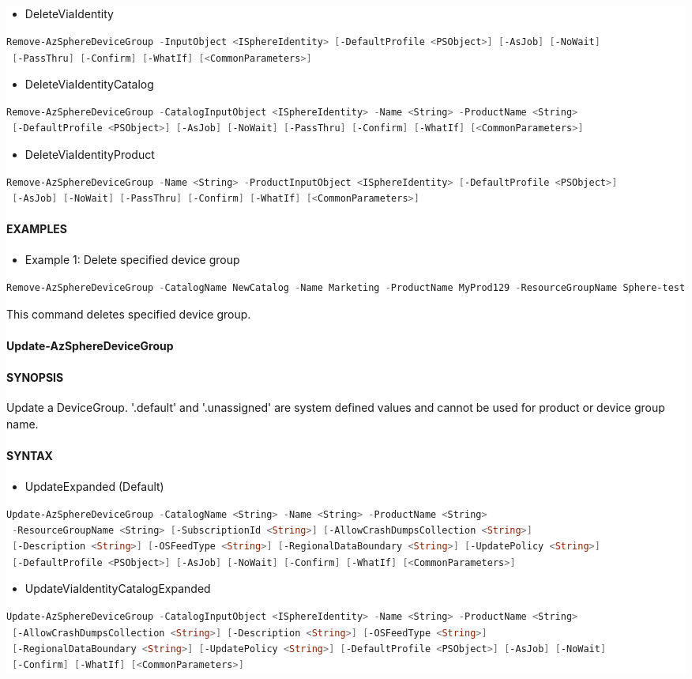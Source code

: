 + DeleteViaIdentity
```powershell
Remove-AzSphereDeviceGroup -InputObject <ISphereIdentity> [-DefaultProfile <PSObject>] [-AsJob] [-NoWait]
 [-PassThru] [-Confirm] [-WhatIf] [<CommonParameters>]
```

+ DeleteViaIdentityCatalog
```powershell
Remove-AzSphereDeviceGroup -CatalogInputObject <ISphereIdentity> -Name <String> -ProductName <String>
 [-DefaultProfile <PSObject>] [-AsJob] [-NoWait] [-PassThru] [-Confirm] [-WhatIf] [<CommonParameters>]
```

+ DeleteViaIdentityProduct
```powershell
Remove-AzSphereDeviceGroup -Name <String> -ProductInputObject <ISphereIdentity> [-DefaultProfile <PSObject>]
 [-AsJob] [-NoWait] [-PassThru] [-Confirm] [-WhatIf] [<CommonParameters>]
```

#### EXAMPLES

+ Example 1: Delete specified device group
```powershell
Remove-AzSphereDeviceGroup -CatalogName NewCatalog -Name Marketing -ProductName MyProd129 -ResourceGroupName Sphere-test
```

This command deletes specified device group.


#### Update-AzSphereDeviceGroup

#### SYNOPSIS
Update a DeviceGroup.
'.default' and '.unassigned' are system defined values and cannot be used for product or device group name.

#### SYNTAX

+ UpdateExpanded (Default)
```powershell
Update-AzSphereDeviceGroup -CatalogName <String> -Name <String> -ProductName <String>
 -ResourceGroupName <String> [-SubscriptionId <String>] [-AllowCrashDumpsCollection <String>]
 [-Description <String>] [-OSFeedType <String>] [-RegionalDataBoundary <String>] [-UpdatePolicy <String>]
 [-DefaultProfile <PSObject>] [-AsJob] [-NoWait] [-Confirm] [-WhatIf] [<CommonParameters>]
```

+ UpdateViaIdentityCatalogExpanded
```powershell
Update-AzSphereDeviceGroup -CatalogInputObject <ISphereIdentity> -Name <String> -ProductName <String>
 [-AllowCrashDumpsCollection <String>] [-Description <String>] [-OSFeedType <String>]
 [-RegionalDataBoundary <String>] [-UpdatePolicy <String>] [-DefaultProfile <PSObject>] [-AsJob] [-NoWait]
 [-Confirm] [-WhatIf] [<CommonParameters>]
```
